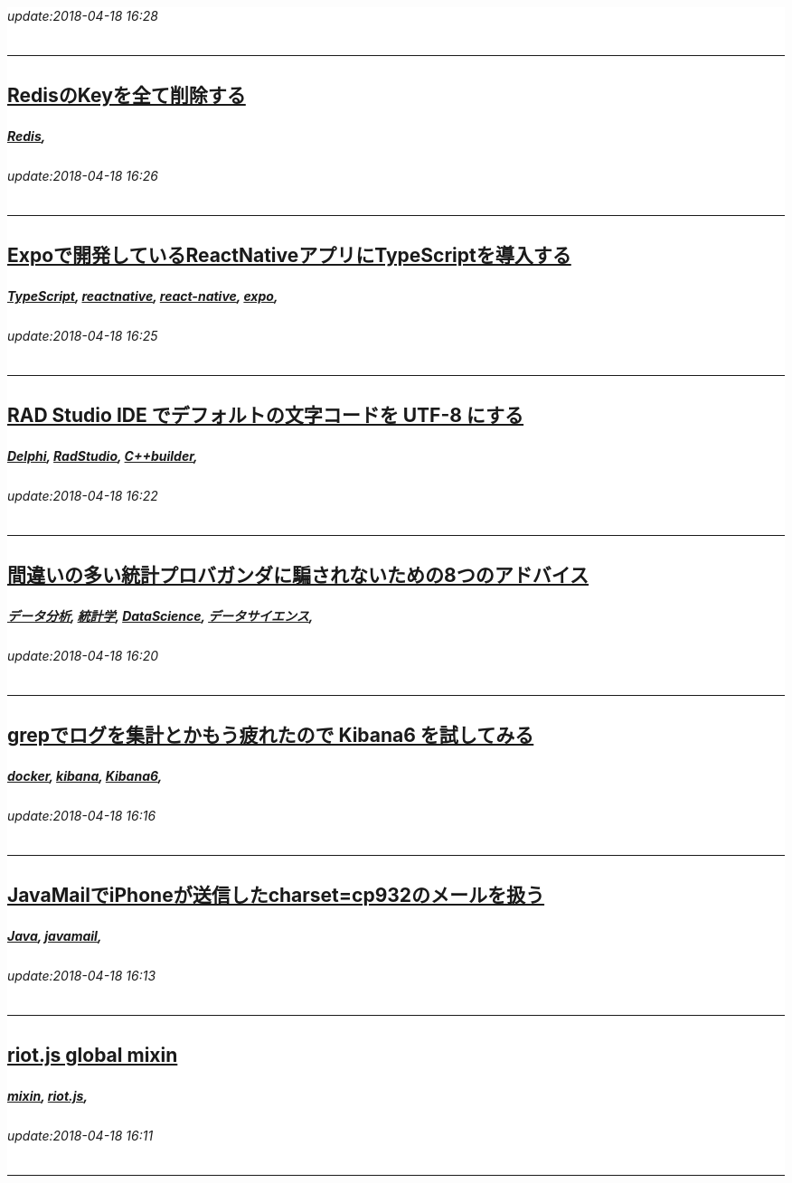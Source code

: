 ###### update:2018-04-18 16:28
---
## [RedisのKeyを全て削除する](https://qiita.com/reoring/items/b92cac4c83c88a725faa)
##### [Redis](https://qiita.com/tags/Redis), 
###### update:2018-04-18 16:26
---
## [Expoで開発しているReactNativeアプリにTypeScriptを導入する](https://qiita.com/mottox2/items/84b318bed9f44359606d)
##### [TypeScript](https://qiita.com/tags/TypeScript), [reactnative](https://qiita.com/tags/reactnative), [react-native](https://qiita.com/tags/react-native), [expo](https://qiita.com/tags/expo), 
###### update:2018-04-18 16:25
---
## [RAD Studio IDE でデフォルトの文字コードを UTF-8 にする](https://qiita.com/pik/items/ea619204cd23d93247c0)
##### [Delphi](https://qiita.com/tags/Delphi), [RadStudio](https://qiita.com/tags/RadStudio), [C++builder](https://qiita.com/tags/C++builder), 
###### update:2018-04-18 16:22
---
## [間違いの多い統計プロバガンダに騙されないための8つのアドバイス](https://qiita.com/KanNishida/items/2a381c966f5c2deb9b74)
##### [データ分析](https://qiita.com/tags/データ分析), [統計学](https://qiita.com/tags/統計学), [DataScience](https://qiita.com/tags/DataScience), [データサイエンス](https://qiita.com/tags/データサイエンス), 
###### update:2018-04-18 16:20
---
## [grepでログを集計とかもう疲れたので Kibana6 を試してみる](https://qiita.com/xsgk/items/4cbc4d1a057bd7b2f966)
##### [docker](https://qiita.com/tags/docker), [kibana](https://qiita.com/tags/kibana), [Kibana6](https://qiita.com/tags/Kibana6), 
###### update:2018-04-18 16:16
---
## [JavaMailでiPhoneが送信したcharset=cp932のメールを扱う](https://qiita.com/nogutk/items/cb902ccba716c818752a)
##### [Java](https://qiita.com/tags/Java), [javamail](https://qiita.com/tags/javamail), 
###### update:2018-04-18 16:13
---
## [riot.js global mixin](https://qiita.com/HadaGunjyo/items/2a4a6676bc5dac569ca5)
##### [mixin](https://qiita.com/tags/mixin), [riot.js](https://qiita.com/tags/riot.js), 
###### update:2018-04-18 16:11
---